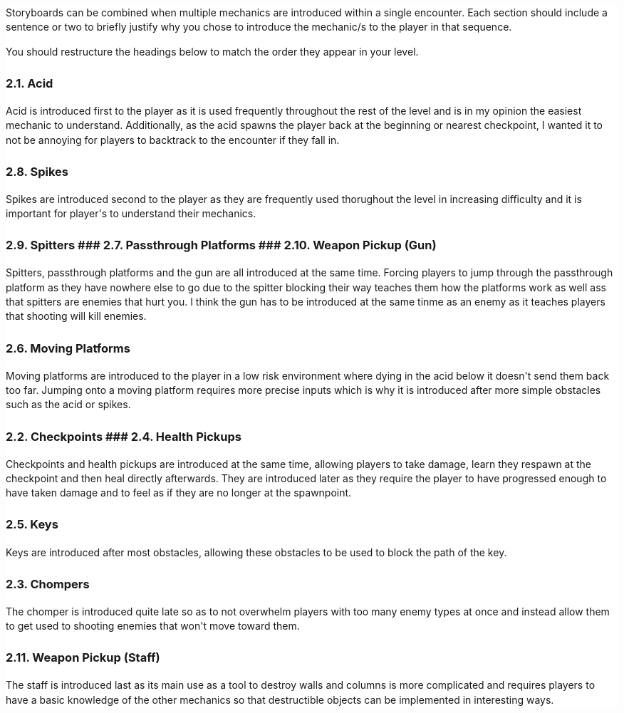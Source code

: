 Storyboards can be combined when multiple mechanics are introduced within a single encounter. Each section should include a sentence or two to briefly justify why you chose to introduce the mechanic/s to the player in that sequence.

You should restructure the headings below to match the order they appear in your level.

### 2.1. Acid
Acid is introduced first to the player as it is used frequently throughout the rest of the level and is in my opinion the easiest mechanic to understand. Additionally, as the acid spawns the player back at the beginning or nearest checkpoint, I wanted it to not be annoying for players to backtrack to the encounter if they fall in.

### 2.8. Spikes
Spikes are introduced second to the player as they are frequently used thorughout the level in increasing difficulty and it is important for player's to understand their mechanics.

### 2.9. Spitters ### 2.7. Passthrough Platforms ### 2.10. Weapon Pickup (Gun)
Spitters, passthrough platforms and the gun are all introduced at the same time. Forcing players to jump through the passthrough platform as they have nowhere else to go due to the spitter blocking their way teaches them how the platforms work as well ass that spitters are enemies that hurt you. I think the gun has to be introduced at the same tinme as an enemy as it teaches players that shooting will kill enemies.

### 2.6. Moving Platforms
Moving platforms are introduced to the player in a low risk environment where dying in the acid below it doesn't send them back too far. Jumping onto a moving platform requires more precise inputs which is why it is introduced after more simple obstacles such as the acid or spikes.


### 2.2. Checkpoints ### 2.4. Health Pickups
Checkpoints and health pickups are introduced at the same time, allowing players to take damage, learn they respawn at the checkpoint and then heal directly afterwards. They are introduced later as they require the player to have progressed enough to have taken damage and to feel as if they are no longer at the spawnpoint.

### 2.5. Keys
Keys are introduced after most obstacles, allowing these obstacles to be used to block the path of the key.

### 2.3. Chompers
The chomper is introduced quite late so as to not overwhelm players with too many enemy types at once and instead allow them to get used to shooting enemies that won't move toward them.

### 2.11. Weapon Pickup (Staff)
The staff is introduced last as its main use as a tool to destroy walls and columns is more complicated and requires players to have a basic knowledge of the other mechanics so that destructible objects can be implemented in interesting ways.


